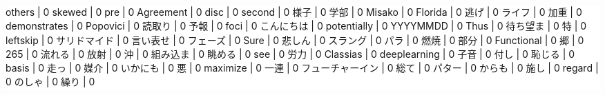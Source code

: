 others | 0
skewed | 0
pre | 0
Agreement | 0
disc | 0
second | 0
様子 | 0
学部 | 0
Misako | 0
Florida | 0
逃げ | 0
ライフ | 0
加重 | 0
demonstrates | 0
Popovici | 0
読取り | 0
予報 | 0
foci | 0
こんにちは | 0
potentially | 0
YYYYMMDD | 0
Thus | 0
待ち望ま | 0
特 | 0
leftskip | 0
サリドマイド | 0
言い表せ | 0
フェーズ | 0
Sure | 0
悲しん | 0
スラング | 0
パラ | 0
燃焼 | 0
部分 | 0
Functional | 0
郷 | 0
265 | 0
流れる | 0
放射 | 0
沖 | 0
組み込ま | 0
眺める | 0
see | 0
労力 | 0
Classias | 0
deeplearning | 0
子音 | 0
付し | 0
恥じる | 0
basis | 0
走っ | 0
媒介 | 0
いかにも | 0
悪 | 0
maximize | 0
一連 | 0
フューチャーイン | 0
総て | 0
パター | 0
からも | 0
施し | 0
regard | 0
のしゃ | 0
繰り | 0